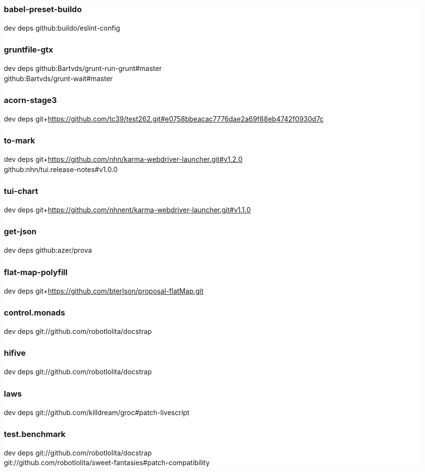     
### babel-preset-buildo 
dev deps
github:buildo/eslint-config

    
### gruntfile-gtx 
dev deps
github:Bartvds/grunt-run-grunt#master  
github:Bartvds/grunt-wait#master

    
### acorn-stage3 
dev deps
git+https://github.com/tc39/test262.git#e0758bbeacac7776dae2a69f88eb4742f0930d7c

    
### to-mark 
dev deps
git+https://github.com/nhn/karma-webdriver-launcher.git#v1.2.0  
github:nhn/tui.release-notes#v1.0.0

    
### tui-chart 
dev deps
git+https://github.com/nhnent/karma-webdriver-launcher.git#v1.1.0

    
### get-json 
dev deps
github:azer/prova

    
### flat-map-polyfill 
dev deps
git+https://github.com/bterlson/proposal-flatMap.git

    
### control.monads 
dev deps
git://github.com/robotlolita/docstrap

    
### hifive 
dev deps
git://github.com/robotlolita/docstrap

    
### laws 
dev deps
git://github.com/killdream/groc#patch-livescript

    
### test.benchmark 
dev deps
git://github.com/robotlolita/docstrap  
git://github.com/robotlolita/sweet-fantasies#patch-compatibility
